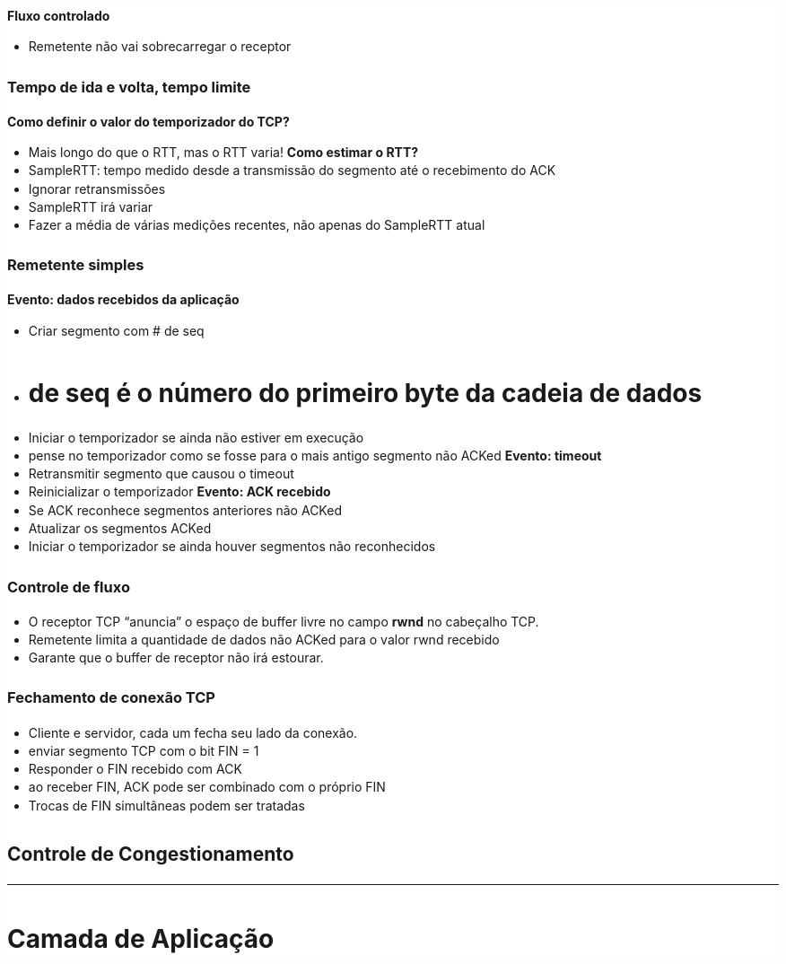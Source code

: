**Fluxo controlado**

- Remetente não vai sobrecarregar o receptor

### Tempo de ida e volta, tempo limite

**Como definir o valor do temporizador do TCP?**
- Mais longo do que o RTT, mas o RTT varia!
**Como estimar o RTT?**
- SampleRTT: tempo medido desde a transmissão do segmento até o recebimento do ACK
- Ignorar retransmissões
- SampleRTT irá variar
- Fazer a média de várias medições recentes, não apenas do SampleRTT atual

### Remetente simples

**Evento: dados recebidos da aplicação**
- Criar segmento com # de seq
- # de seq é o número do primeiro byte da cadeia de dados
- Iniciar o temporizador se ainda não estiver em execução
- pense no temporizador como se fosse para o mais antigo segmento não ACKed
**Evento: timeout**
- Retransmitir segmento que causou o timeout
- Reinicializar o temporizador
**Evento: ACK recebido**
- Se ACK reconhece segmentos anteriores não ACKed
- Atualizar os segmentos ACKed
- Iniciar o temporizador se ainda houver segmentos não reconhecidos

### Controle de fluxo

- O receptor TCP “anuncia” o espaço de buffer livre no campo **rwnd** no cabeçalho TCP.
- Remetente limita a quantidade de dados não ACKed para o valor rwnd recebido
- Garante que o buffer de receptor não irá estourar.

### Fechamento de conexão TCP

- Cliente e servidor, cada um fecha seu lado da conexão.
- enviar segmento TCP com o bit FIN = 1
- Responder o FIN recebido com ACK
- ao receber FIN, ACK pode ser combinado com o próprio FIN
- Trocas de FIN simultâneas podem ser tratadas

## Controle de Congestionamento

---

# Camada de Aplicação
